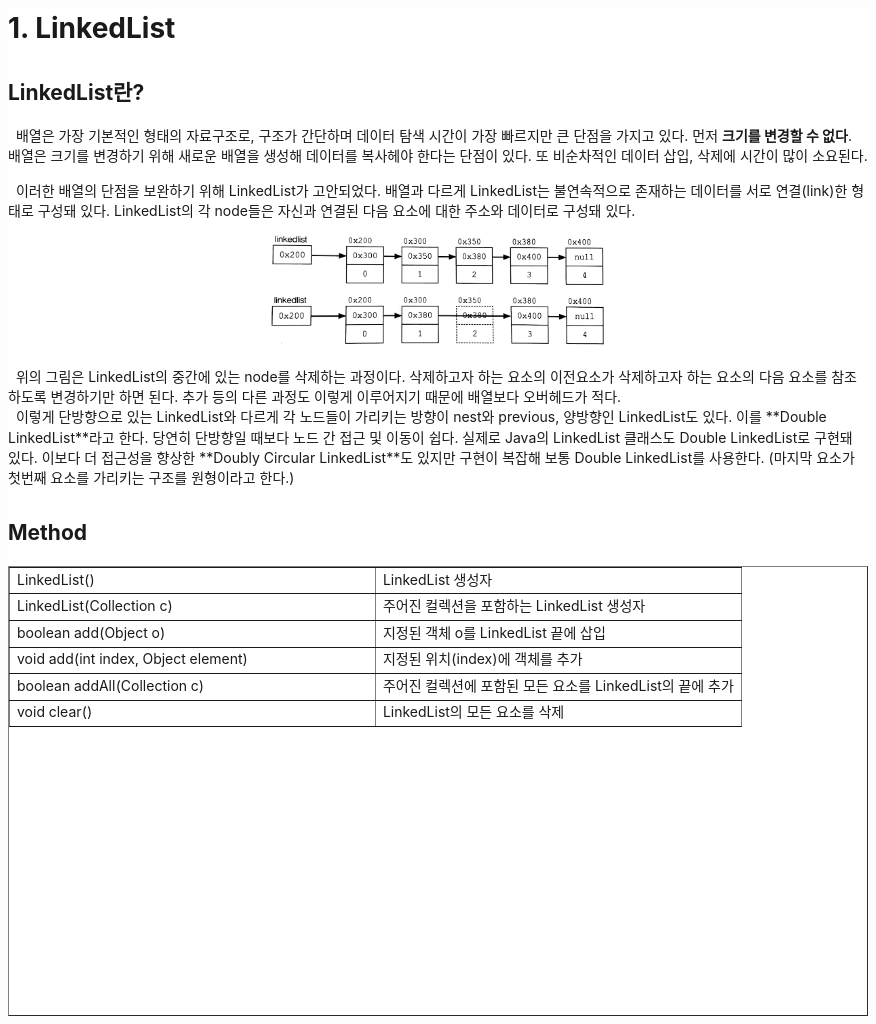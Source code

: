 # **1. LinkedList**
## **LinkedList란?**
&nbsp; 배열은 가장 기본적인 형태의 자료구조로, 구조가 간단하며 데이터 탐색 시간이 가장 빠르지만 큰 단점을 가지고 있다. 먼저 **크기를 변경할 수  없다**. 배열은 크기를 변경하기 위해 새로운 배열을 생성해 데이터를 복사헤야 한다는 단점이 있다. 또 비순차적인 데이터 삽입, 삭제에 시간이 많이 소요된다.  

&nbsp; 이러한 배열의 단점을 보완하기 위해 LinkedList가 고안되었다. 배열과 다르게 LinkedList는 불연속적으로 존재하는 데이터를 서로 연결(link)한 형태로 구성돼 있다. LinkedList의 각 node들은 자신과 연결된 다음 요소에 대한 주소와 데이터로 구성돼 있다.  

<p align=center>
	<img src='./resources/linkedlistdel.jpeg' width=340>
</p>
&nbsp; 위의 그림은 LinkedList의 중간에 있는 node를 삭제하는 과정이다. 삭제하고자 하는 요소의 이전요소가 삭제하고자 하는 요소의 다음 요소를 참조하도록 변경하기만 하면 된다. 추가 등의 다른 과정도 이렇게 이루어지기 때문에 배열보다 오버헤드가 적다.  

</br>  
&nbsp; 이렇게 단방향으로 있는 LinkedList와 다르게 각 노드들이 가리키는 방향이 nest와 previous, 양방향인 LinkedList도 있다. 이를 **Double LinkedList**라고 한다. 당연히 단방향일 때보다 노드 간 접근 및 이동이 쉽다. 실제로 Java의 LinkedList 클래스도 Double LinkedList로 구현돼 있다. 이보다 더 접근성을 향상한 **Doubly Circular LinkedList**도 있지만 구현이 복잡해 보통 Double LinkedList를 사용한다. (마지막 요소가 첫번째 요소를 가리키는 구조를 원형이라고 한다.)

## **Method**
<table style="border-collapse: collapse; width: 100%; height: 450px;" border="1" data-ke-align="alignLeft" data-ke-style="style12">
<tbody>
<tr style="height: 18px;">
<td style="width: 50%; height: 18px;">LinkedList()</td>
<td style="width: 50%; height: 18px;">LinkedList 생성자</td>
</tr>
<tr style="height: 18px;">
<td style="width: 50%; height: 18px;">LinkedList(Collection c)</td>
<td style="width: 50%; height: 18px;">주어진 컬렉션을 포함하는 LinkedList 생성자</td>
</tr>
<tr style="height: 18px;">
<td style="width: 50%; height: 18px;">boolean add(Object o)</td>
<td style="width: 50%; height: 18px;">지정된 객체 o를 LinkedList 끝에 삽입</td>
</tr>
<tr style="height: 18px;">
<td style="width: 50%; height: 18px;">void add(int index, Object element)</td>
<td style="width: 50%; height: 18px;">지정된 위치(index)에 객체를 추가</td>
</tr>
<tr style="height: 18px;">
<td style="width: 50%; height: 18px;">boolean addAll(Collection c)</td>
<td style="width: 50%; height: 18px;">주어진 컬렉션에 포함된 모든 요소를 LinkedList의 끝에 추가</td>
</tr>
<tr style="height: 18px;">
<td style="width: 50%; height: 18px;">void clear()</td>
<td style="width: 50%; height: 18px;">LinkedList의 모든 요소를 삭제</td>